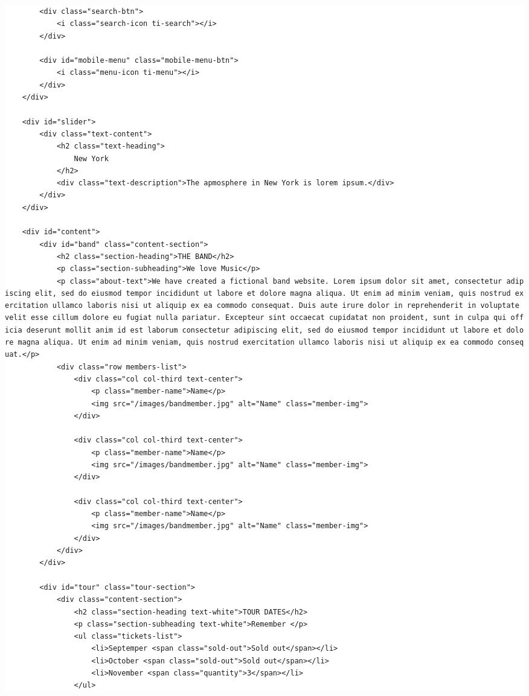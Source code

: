            <div class="search-btn">
                <i class="search-icon ti-search"></i>
            </div>

            <div id="mobile-menu" class="mobile-menu-btn">
                <i class="menu-icon ti-menu"></i>
            </div>
        </div>

        <div id="slider">
            <div class="text-content">
                <h2 class="text-heading">
                    New York
                </h2>
                <div class="text-description">The apmosphere in New York is lorem ipsum.</div>
            </div>
        </div>

        <div id="content">
            <div id="band" class="content-section">
                <h2 class="section-heading">THE BAND</h2>
                <p class="section-subheading">We love Music</p>
                <p class="about-text">We have created a fictional band website. Lorem ipsum dolor sit amet, consectetur adipiscing elit, sed do eiusmod tempor incididunt ut labore et dolore magna aliqua. Ut enim ad minim veniam, quis nostrud exercitation ullamco laboris nisi ut aliquip ex ea commodo consequat. Duis aute irure dolor in reprehenderit in voluptate velit esse cillum dolore eu fugiat nulla pariatur. Excepteur sint occaecat cupidatat non proident, sunt in culpa qui officia deserunt mollit anim id est laborum consectetur adipiscing elit, sed do eiusmod tempor incididunt ut labore et dolore magna aliqua. Ut enim ad minim veniam, quis nostrud exercitation ullamco laboris nisi ut aliquip ex ea commodo consequat.</p>
                <div class="row members-list">
                    <div class="col col-third text-center">
                        <p class="member-name">Name</p>
                        <img src="/images/bandmember.jpg" alt="Name" class="member-img">
                    </div>

                    <div class="col col-third text-center">
                        <p class="member-name">Name</p>
                        <img src="/images/bandmember.jpg" alt="Name" class="member-img">
                    </div>

                    <div class="col col-third text-center">
                        <p class="member-name">Name</p>
                        <img src="/images/bandmember.jpg" alt="Name" class="member-img">
                    </div>
                </div>
            </div>
            
            <div id="tour" class="tour-section">
                <div class="content-section">
                    <h2 class="section-heading text-white">TOUR DATES</h2>
                    <p class="section-subheading text-white">Remember </p>
                    <ul class="tickets-list">
                        <li>Septemper <span class="sold-out">Sold out</span></li>
                        <li>October <span class="sold-out">Sold out</span></li>
                        <li>November <span class="quantity">3</span></li>
                    </ul>
